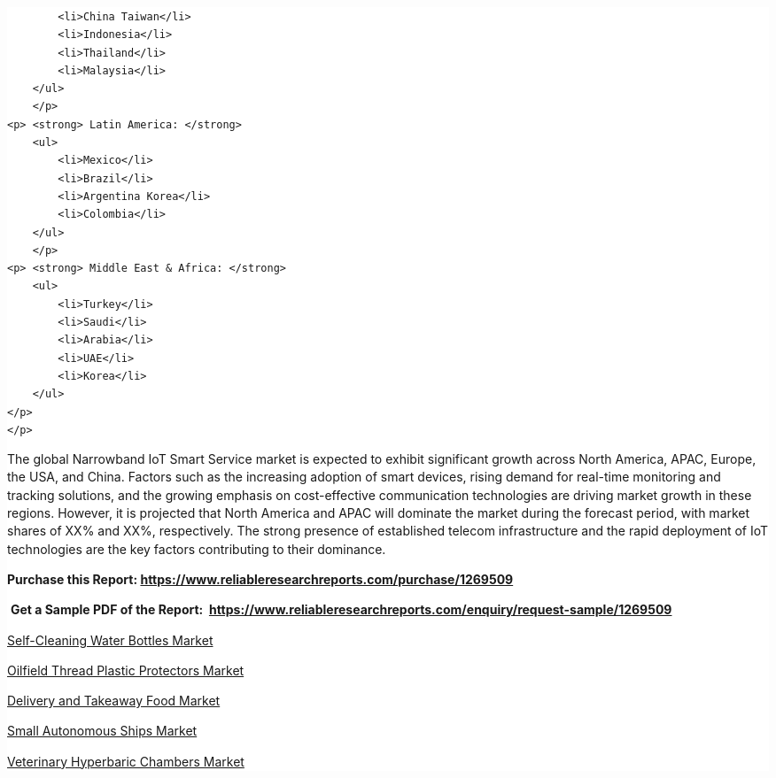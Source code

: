             <li>China Taiwan</li>
            <li>Indonesia</li>
            <li>Thailand</li>
            <li>Malaysia</li>
        </ul>
        </p> 
    <p> <strong> Latin America: </strong>
        <ul>
            <li>Mexico</li>
            <li>Brazil</li>
            <li>Argentina Korea</li>
            <li>Colombia</li>
        </ul>
        </p> 
    <p> <strong> Middle East & Africa: </strong>
        <ul>
            <li>Turkey</li>
            <li>Saudi</li>
            <li>Arabia</li>
            <li>UAE</li>
            <li>Korea</li>
        </ul>
    </p>
    </p>
<p><p>The global Narrowband IoT Smart Service market is expected to exhibit significant growth across North America, APAC, Europe, the USA, and China. Factors such as the increasing adoption of smart devices, rising demand for real-time monitoring and tracking solutions, and the growing emphasis on cost-effective communication technologies are driving market growth in these regions. However, it is projected that North America and APAC will dominate the market during the forecast period, with market shares of XX% and XX%, respectively. The strong presence of established telecom infrastructure and the rapid deployment of IoT technologies are the key factors contributing to their dominance.</p></p>
<p><strong>Purchase this Report: <a href="https://www.reliableresearchreports.com/purchase/1269509">https://www.reliableresearchreports.com/purchase/1269509</a></strong></p>
<p>&nbsp;<strong>Get a Sample PDF of the Report:&nbsp;&nbsp;<a href="https://www.reliableresearchreports.com/enquiry/request-sample/1269509">https://www.reliableresearchreports.com/enquiry/request-sample/1269509</a></strong></p>
<p><strong></strong></p>
<p><p><a href="https://github.com/Chiragrp22/Market-Research-Report-List-1/blob/main/self-cleaning-water-bottles-market.md">Self-Cleaning Water Bottles Market</a></p><p><a href="https://www.linkedin.com/pulse/decoding-oilfield-thread-plastic-protectors-market-8ua6e/">Oilfield Thread Plastic Protectors Market</a></p><p><a href="https://medium.com/@orphabrakus2023/decoding-delivery-and-takeaway-food-market-metrics-market-share-trends-and-growth-patterns-e32fcd517cb6">Delivery and Takeaway Food Market</a></p><p><a href="https://www.linkedin.com/pulse/small-autonomous-ships-market-research-report-provides-c82ze/">Small Autonomous Ships Market</a></p><p><a href="https://github.com/Chiragrp23/Market-Research-Report-List-1/blob/main/veterinary-hyperbaric-chambers-market.md">Veterinary Hyperbaric Chambers Market</a></p></p>